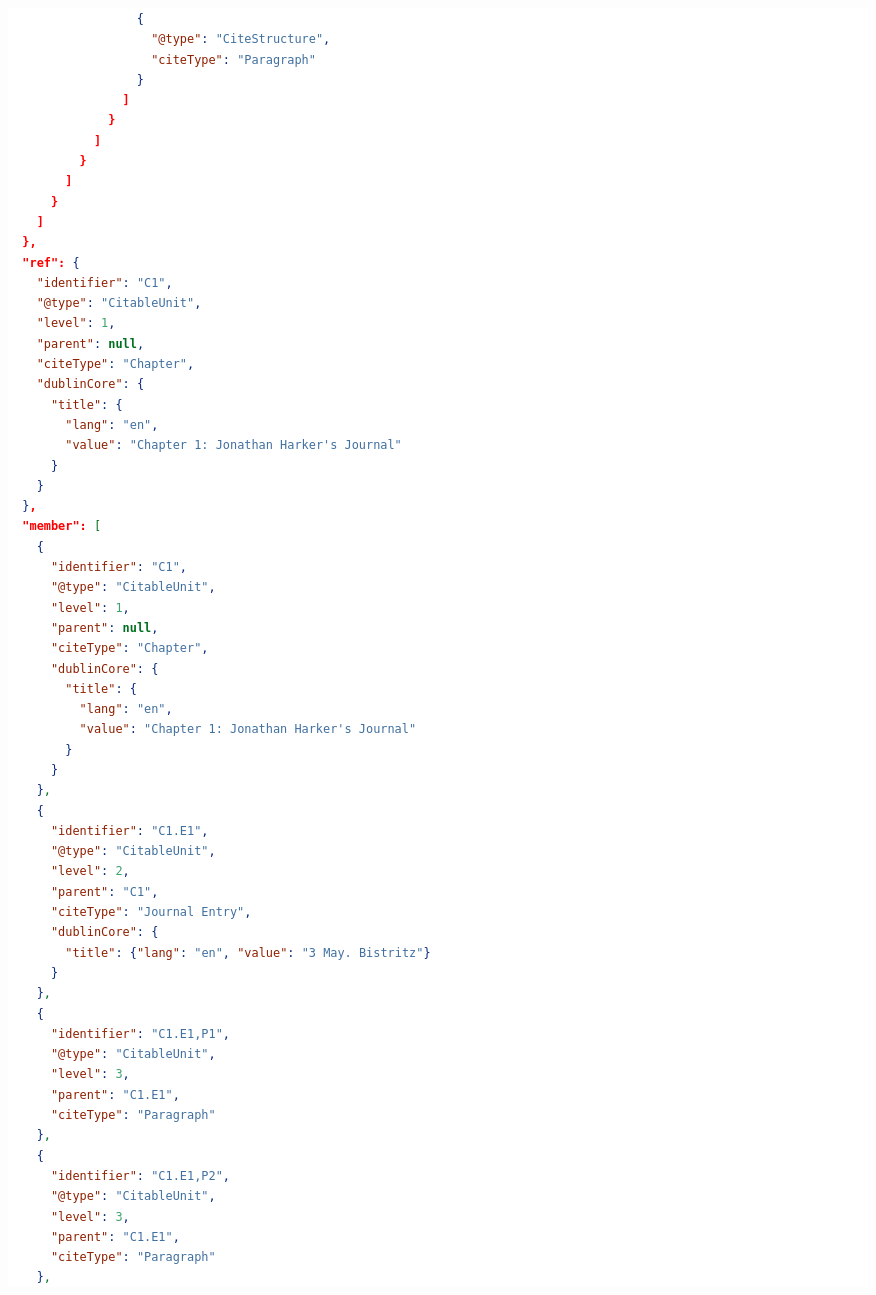```json
                  {
                    "@type": "CiteStructure",
                    "citeType": "Paragraph"
                  }
                ]
              }
            ]
          }
        ]
      }
    ]
  },
  "ref": {
    "identifier": "C1",
    "@type": "CitableUnit",
    "level": 1,
    "parent": null,
    "citeType": "Chapter",
    "dublinCore": {
      "title": {
        "lang": "en",
        "value": "Chapter 1: Jonathan Harker's Journal"
      }
    }
  },
  "member": [
    {
      "identifier": "C1",
      "@type": "CitableUnit",
      "level": 1,
      "parent": null,
      "citeType": "Chapter",
      "dublinCore": {
        "title": {
          "lang": "en",
          "value": "Chapter 1: Jonathan Harker's Journal"
        }
      }
    },
    {
      "identifier": "C1.E1",
      "@type": "CitableUnit",
      "level": 2,
      "parent": "C1",
      "citeType": "Journal Entry",
      "dublinCore": {
        "title": {"lang": "en", "value": "3 May. Bistritz"}
      }
    },
    {
      "identifier": "C1.E1,P1",
      "@type": "CitableUnit",
      "level": 3,
      "parent": "C1.E1",
      "citeType": "Paragraph"
    },
    {
      "identifier": "C1.E1,P2",
      "@type": "CitableUnit",
      "level": 3,
      "parent": "C1.E1",
      "citeType": "Paragraph"
    },
```